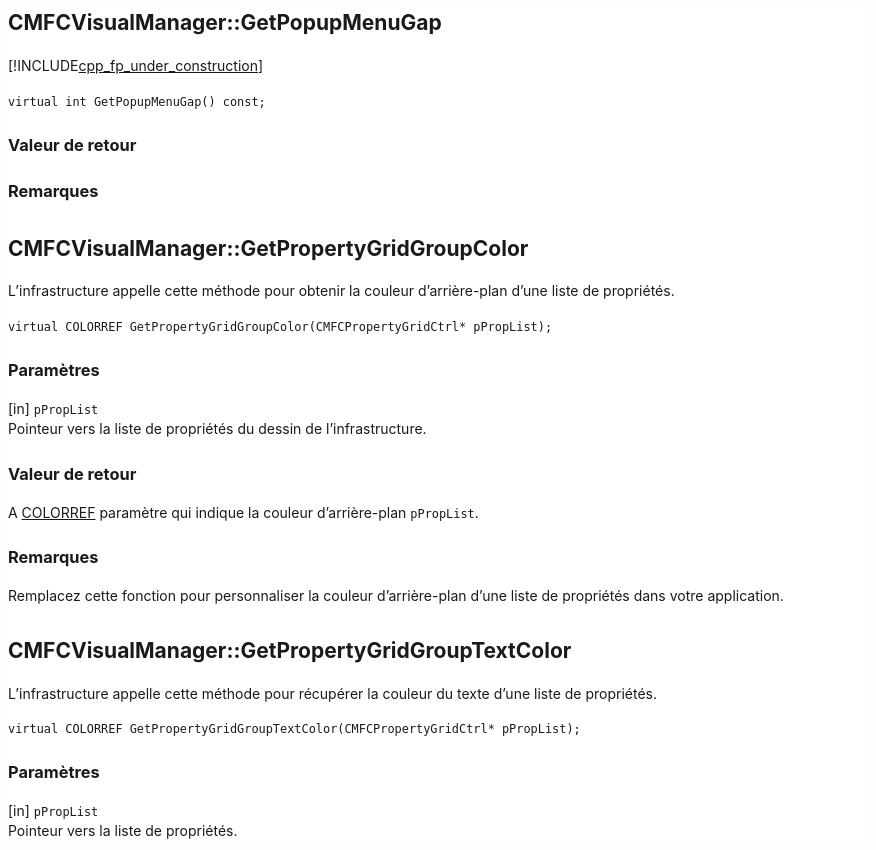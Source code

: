 ##  <a name="a-namegetpopupmenugapa--cmfcvisualmanagergetpopupmenugap"></a><a name="getpopupmenugap"></a>CMFCVisualManager::GetPopupMenuGap  
 [!INCLUDE[cpp_fp_under_construction](../../mfc/reference/includes/cpp_fp_under_construction_md.md)]  
  
```  
virtual int GetPopupMenuGap() const;  
```  
  
### <a name="return-value"></a>Valeur de retour  
  
### <a name="remarks"></a>Remarques  
  
##  <a name="a-namegetpropertygridgroupcolora--cmfcvisualmanagergetpropertygridgroupcolor"></a><a name="getpropertygridgroupcolor"></a>CMFCVisualManager::GetPropertyGridGroupColor  
 L’infrastructure appelle cette méthode pour obtenir la couleur d’arrière-plan d’une liste de propriétés.  
  
```  
virtual COLORREF GetPropertyGridGroupColor(CMFCPropertyGridCtrl* pPropList);
```  
  
### <a name="parameters"></a>Paramètres  
 [in] `pPropList`  
 Pointeur vers la liste de propriétés du dessin de l’infrastructure.  
  
### <a name="return-value"></a>Valeur de retour  
 A [COLORREF](http://msdn.microsoft.com/library/windows/desktop/dd183449) paramètre qui indique la couleur d’arrière-plan `pPropList`.  
  
### <a name="remarks"></a>Remarques  
 Remplacez cette fonction pour personnaliser la couleur d’arrière-plan d’une liste de propriétés dans votre application.  
  
##  <a name="a-namegetpropertygridgrouptextcolora--cmfcvisualmanagergetpropertygridgrouptextcolor"></a><a name="getpropertygridgrouptextcolor"></a>CMFCVisualManager::GetPropertyGridGroupTextColor  
 L’infrastructure appelle cette méthode pour récupérer la couleur du texte d’une liste de propriétés.  
  
```  
virtual COLORREF GetPropertyGridGroupTextColor(CMFCPropertyGridCtrl* pPropList);
```  
  
### <a name="parameters"></a>Paramètres  
 [in] `pPropList`  
 Pointeur vers la liste de propriétés.  
  